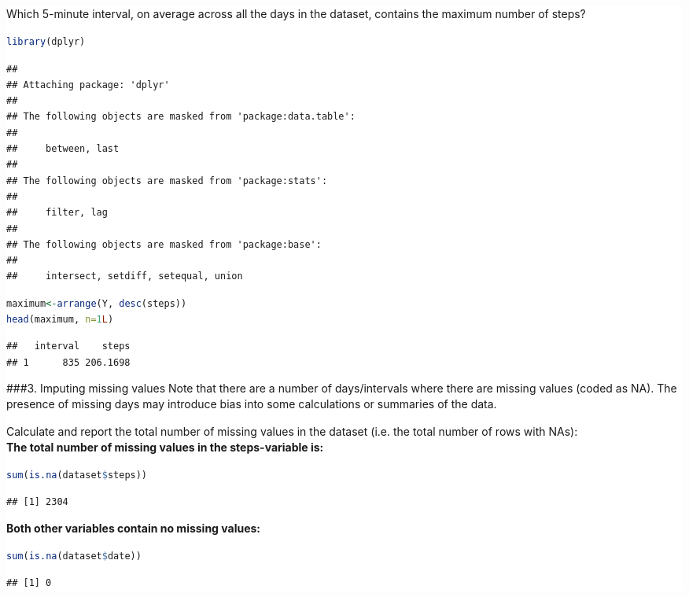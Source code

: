 Which 5-minute interval, on average across all the days in the dataset, contains the maximum number of steps?  

```r
library(dplyr)
```

```
## 
## Attaching package: 'dplyr'
## 
## The following objects are masked from 'package:data.table':
## 
##     between, last
## 
## The following objects are masked from 'package:stats':
## 
##     filter, lag
## 
## The following objects are masked from 'package:base':
## 
##     intersect, setdiff, setequal, union
```

```r
maximum<-arrange(Y, desc(steps))
head(maximum, n=1L)
```

```
##   interval    steps
## 1      835 206.1698
```

###3. Imputing missing values
Note that there are a number of days/intervals where there are missing values (coded as NA). The presence of missing days may introduce bias into some calculations or summaries of the data.  

Calculate and report the total number of missing values in the dataset (i.e. the total number of rows with NAs):  
**The total number of missing values in the steps-variable is:**    

```r
sum(is.na(dataset$steps))
```

```
## [1] 2304
```

**Both other variables contain no missing values:**  

```r
sum(is.na(dataset$date))
```

```
## [1] 0
```
